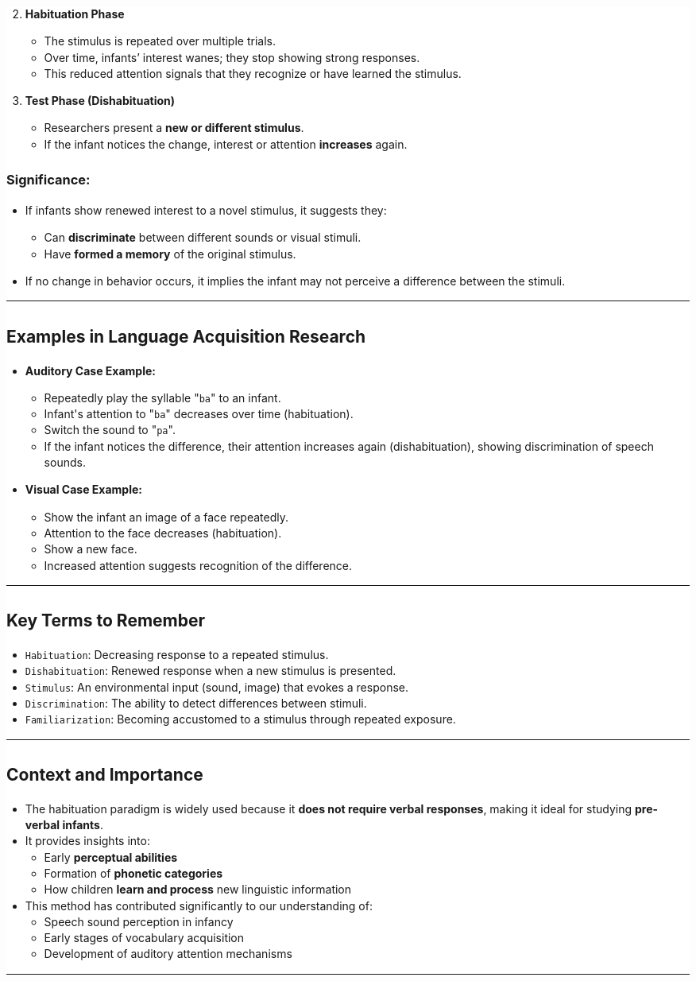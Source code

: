 2. **Habituation Phase**
   - The stimulus is repeated over multiple trials.
   - Over time, infants’ interest wanes; they stop showing strong responses.
   - This reduced attention signals that they recognize or have learned the stimulus.
   
3. **Test Phase (Dishabituation)**
   - Researchers present a **new or different stimulus**.
   - If the infant notices the change, interest or attention **increases** again.
   
### Significance:
- If infants show renewed interest to a novel stimulus, it suggests they:
  - Can **discriminate** between different sounds or visual stimuli.
  - Have **formed a memory** of the original stimulus.
  
- If no change in behavior occurs, it implies the infant may not perceive a difference between the stimuli.

---

## **Examples in Language Acquisition Research**

- **Auditory Case Example:**
  - Repeatedly play the syllable "`ba`" to an infant.
  - Infant's attention to "`ba`" decreases over time (habituation).
  - Switch the sound to "`pa`".
  - If the infant notices the difference, their attention increases again (dishabituation), showing discrimination of speech sounds.
  
- **Visual Case Example:**
  - Show the infant an image of a face repeatedly.
  - Attention to the face decreases (habituation).
  - Show a new face.
  - Increased attention suggests recognition of the difference.
  
---

## **Key Terms to Remember**

- `Habituation`: Decreasing response to a repeated stimulus.
- `Dishabituation`: Renewed response when a new stimulus is presented.
- `Stimulus`: An environmental input (sound, image) that evokes a response.
- `Discrimination`: The ability to detect differences between stimuli.
- `Familiarization`: Becoming accustomed to a stimulus through repeated exposure.

---

## **Context and Importance**

- The habituation paradigm is widely used because it **does not require verbal responses**, making it ideal for studying **pre-verbal infants**.
- It provides insights into:
  - Early **perceptual abilities**
  - Formation of **phonetic categories**
  - How children **learn and process** new linguistic information
- This method has contributed significantly to our understanding of:
  - Speech sound perception in infancy
  - Early stages of vocabulary acquisition
  - Development of auditory attention mechanisms

---